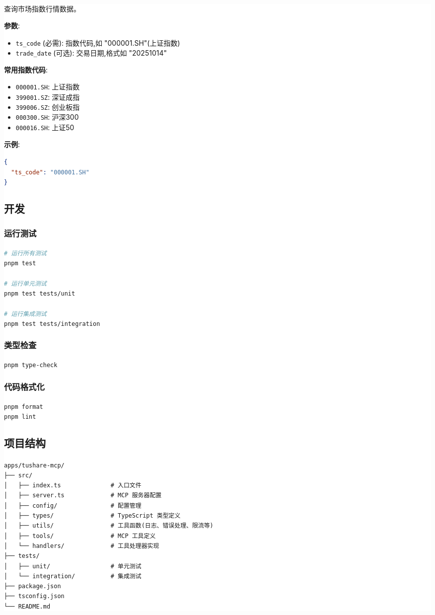 查询市场指数行情数据。

**参数**:
- `ts_code` (必需): 指数代码,如 "000001.SH"(上证指数)
- `trade_date` (可选): 交易日期,格式如 "20251014"

**常用指数代码**:
- `000001.SH`: 上证指数
- `399001.SZ`: 深证成指
- `399006.SZ`: 创业板指
- `000300.SH`: 沪深300
- `000016.SH`: 上证50

**示例**:
```json
{
  "ts_code": "000001.SH"
}
```

## 开发

### 运行测试

```bash
# 运行所有测试
pnpm test

# 运行单元测试
pnpm test tests/unit

# 运行集成测试
pnpm test tests/integration
```

### 类型检查

```bash
pnpm type-check
```

### 代码格式化

```bash
pnpm format
pnpm lint
```

## 项目结构

```
apps/tushare-mcp/
├── src/
│   ├── index.ts              # 入口文件
│   ├── server.ts             # MCP 服务器配置
│   ├── config/               # 配置管理
│   ├── types/                # TypeScript 类型定义
│   ├── utils/                # 工具函数(日志、错误处理、限流等)
│   ├── tools/                # MCP 工具定义
│   └── handlers/             # 工具处理器实现
├── tests/
│   ├── unit/                 # 单元测试
│   └── integration/          # 集成测试
├── package.json
├── tsconfig.json
└── README.md
```